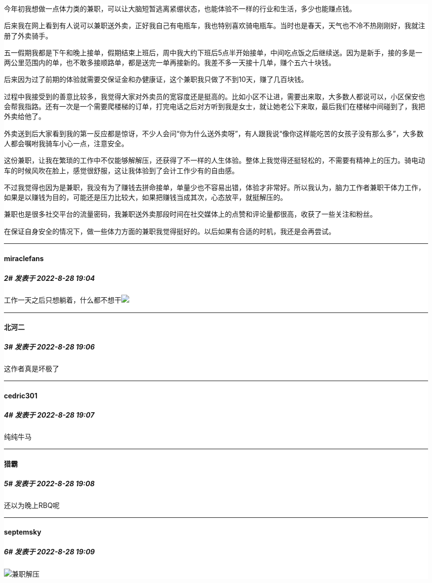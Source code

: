 今年初我想做一点体力类的兼职，可以让大脑短暂逃离紧绷状态，也能体验不一样的行业和生活，多少也能赚点钱。

后来我在网上看到有人说可以兼职送外卖，正好我自己有电瓶车，我也特别喜欢骑电瓶车。当时也是春天，天气也不冷不热刚刚好，我就注册了外卖骑手。

五一假期我都是下午和晚上接单，假期结束上班后，周中我大约下班后5点半开始接单，中间吃点饭之后继续送。因为是新手，接的多是一两公里范围内的单，也不敢多接顺路单，都是送完一单再接新的。我差不多一天接十几单，赚个五六十块钱。

后来因为过了前期的体验就需要交保证金和办健康证，这个兼职我只做了不到10天，赚了几百块钱。

过程中我接受到的善意比较多，我觉得大家对外卖员的宽容度还是挺高的。比如小区不让进，需要出来取，大多数人都说可以，小区保安也会帮我指路。还有一次是一个需要爬楼梯的订单，打完电话之后对方听到我是女士，就让她老公下来取，最后我们在楼梯中间碰到了，我把外卖给他了。

外卖送到后大家看到我的第一反应都是惊讶，不少人会问“你为什么送外卖呀”，有人跟我说“像你这样能吃苦的女孩子没有那么多”，大多数人都会嘱咐我骑车小心一点，注意安全。

这份兼职，让我在繁琐的工作中不仅能够解解压，还获得了不一样的人生体验。整体上我觉得还挺轻松的，不需要有精神上的压力。骑电动车的时候风吹在脸上，感觉很舒服，这让我体验到了会计工作少有的自由感。

不过我觉得也因为是兼职，我没有为了赚钱去拼命接单，单量少也不容易出错，体验才非常好。所以我认为，脑力工作者兼职干体力工作，如果是以赚钱为目的，可能还是压力比较大，如果把赚钱当成其次，心态放平，就挺解压的。

兼职也是很多社交平台的流量密码，我兼职送外卖那段时间在社交媒体上的点赞和评论量都很高，收获了一些关注和粉丝。

在保证自身安全的情况下，做一些体力方面的兼职我觉得挺好的。以后如果有合适的时机，我还是会再尝试。​​​​

*****

####  miraclefans  
##### 2#       发表于 2022-8-28 19:04

工作一天之后只想躺着，什么都不想干<img src="https://static.saraba1st.com/image/smiley/face2017/003.png" referrerpolicy="no-referrer">

*****

####  北河二  
##### 3#       发表于 2022-8-28 19:06

这作者真是坏极了 

*****

####  cedric301  
##### 4#       发表于 2022-8-28 19:07

纯纯牛马

*****

####  猎霸  
##### 5#       发表于 2022-8-28 19:08

还以为晚上RBQ呢

*****

####  septemsky  
##### 6#       发表于 2022-8-28 19:09

<img src="https://static.saraba1st.com/image/smiley/face2017/037.png" referrerpolicy="no-referrer">兼职解压
